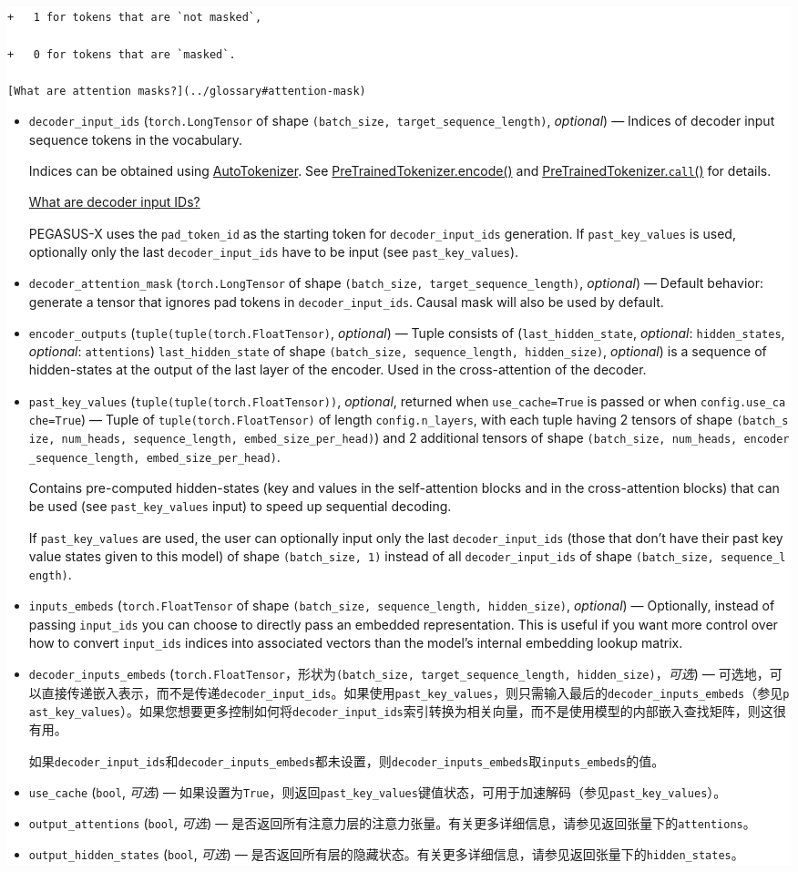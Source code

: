     +   1 for tokens that are `not masked`,

    +   0 for tokens that are `masked`.

    [What are attention masks?](../glossary#attention-mask)

+   `decoder_input_ids` (`torch.LongTensor` of shape `(batch_size, target_sequence_length)`, *optional*) — Indices of decoder input sequence tokens in the vocabulary.

    Indices can be obtained using [AutoTokenizer](/docs/transformers/v4.37.2/en/model_doc/auto#transformers.AutoTokenizer). See [PreTrainedTokenizer.encode()](/docs/transformers/v4.37.2/en/internal/tokenization_utils#transformers.PreTrainedTokenizerBase.encode) and [PreTrainedTokenizer.`call`()](/docs/transformers/v4.37.2/en/internal/tokenization_utils#transformers.PreTrainedTokenizerBase.__call__) for details.

    [What are decoder input IDs?](../glossary#decoder-input-ids)

    PEGASUS-X uses the `pad_token_id` as the starting token for `decoder_input_ids` generation. If `past_key_values` is used, optionally only the last `decoder_input_ids` have to be input (see `past_key_values`).

+   `decoder_attention_mask` (`torch.LongTensor` of shape `(batch_size, target_sequence_length)`, *optional*) — Default behavior: generate a tensor that ignores pad tokens in `decoder_input_ids`. Causal mask will also be used by default.

+   `encoder_outputs` (`tuple(tuple(torch.FloatTensor)`, *optional*) — Tuple consists of (`last_hidden_state`, *optional*: `hidden_states`, *optional*: `attentions`) `last_hidden_state` of shape `(batch_size, sequence_length, hidden_size)`, *optional*) is a sequence of hidden-states at the output of the last layer of the encoder. Used in the cross-attention of the decoder.

+   `past_key_values` (`tuple(tuple(torch.FloatTensor))`, *optional*, returned when `use_cache=True` is passed or when `config.use_cache=True`) — Tuple of `tuple(torch.FloatTensor)` of length `config.n_layers`, with each tuple having 2 tensors of shape `(batch_size, num_heads, sequence_length, embed_size_per_head)`) and 2 additional tensors of shape `(batch_size, num_heads, encoder_sequence_length, embed_size_per_head)`.

    Contains pre-computed hidden-states (key and values in the self-attention blocks and in the cross-attention blocks) that can be used (see `past_key_values` input) to speed up sequential decoding.

    If `past_key_values` are used, the user can optionally input only the last `decoder_input_ids` (those that don’t have their past key value states given to this model) of shape `(batch_size, 1)` instead of all `decoder_input_ids` of shape `(batch_size, sequence_length)`.

+   `inputs_embeds` (`torch.FloatTensor` of shape `(batch_size, sequence_length, hidden_size)`, *optional*) — Optionally, instead of passing `input_ids` you can choose to directly pass an embedded representation. This is useful if you want more control over how to convert `input_ids` indices into associated vectors than the model’s internal embedding lookup matrix.

+   `decoder_inputs_embeds` (`torch.FloatTensor`，形状为`(batch_size, target_sequence_length, hidden_size)`，*可选*) — 可选地，可以直接传递嵌入表示，而不是传递`decoder_input_ids`。如果使用`past_key_values`，则只需输入最后的`decoder_inputs_embeds`（参见`past_key_values`）。如果您想要更多控制如何将`decoder_input_ids`索引转换为相关向量，而不是使用模型的内部嵌入查找矩阵，则这很有用。

    如果`decoder_input_ids`和`decoder_inputs_embeds`都未设置，则`decoder_inputs_embeds`取`inputs_embeds`的值。

+   `use_cache` (`bool`, *可选*) — 如果设置为`True`，则返回`past_key_values`键值状态，可用于加速解码（参见`past_key_values`）。

+   `output_attentions` (`bool`, *可选*) — 是否返回所有注意力层的注意力张量。有关更多详细信息，请参见返回张量下的`attentions`。

+   `output_hidden_states` (`bool`, *可选*) — 是否返回所有层的隐藏状态。有关更多详细信息，请参见返回张量下的`hidden_states`。
